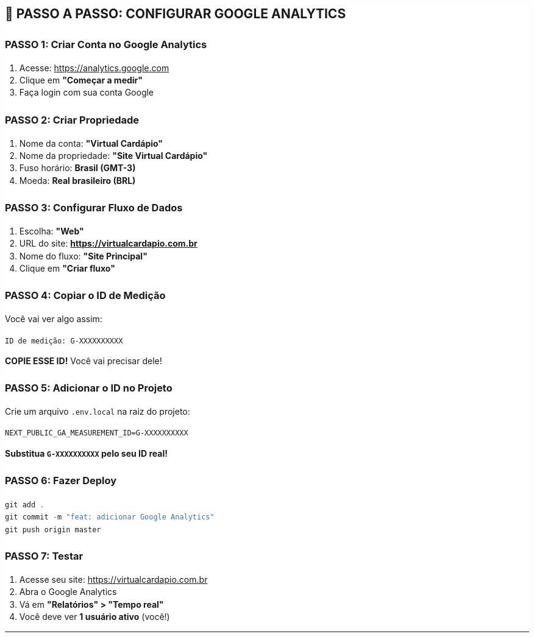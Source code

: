 
## 🚀 **PASSO A PASSO: CONFIGURAR GOOGLE ANALYTICS**

### **PASSO 1: Criar Conta no Google Analytics**

1. Acesse: https://analytics.google.com
2. Clique em **"Começar a medir"**
3. Faça login com sua conta Google

### **PASSO 2: Criar Propriedade**

1. Nome da conta: **"Virtual Cardápio"**
2. Nome da propriedade: **"Site Virtual Cardápio"**
3. Fuso horário: **Brasil (GMT-3)**
4. Moeda: **Real brasileiro (BRL)**

### **PASSO 3: Configurar Fluxo de Dados**

1. Escolha: **"Web"**
2. URL do site: **https://virtualcardapio.com.br**
3. Nome do fluxo: **"Site Principal"**
4. Clique em **"Criar fluxo"**

### **PASSO 4: Copiar o ID de Medição**

Você vai ver algo assim:
```
ID de medição: G-XXXXXXXXXX
```

**COPIE ESSE ID!** Você vai precisar dele!

### **PASSO 5: Adicionar o ID no Projeto**

Crie um arquivo `.env.local` na raiz do projeto:

```env
NEXT_PUBLIC_GA_MEASUREMENT_ID=G-XXXXXXXXXX
```

**Substitua `G-XXXXXXXXXX` pelo seu ID real!**

### **PASSO 6: Fazer Deploy**

```powershell
git add .
git commit -m "feat: adicionar Google Analytics"
git push origin master
```

### **PASSO 7: Testar**

1. Acesse seu site: https://virtualcardapio.com.br
2. Abra o Google Analytics
3. Vá em **"Relatórios" > "Tempo real"**
4. Você deve ver **1 usuário ativo** (você!)

---
